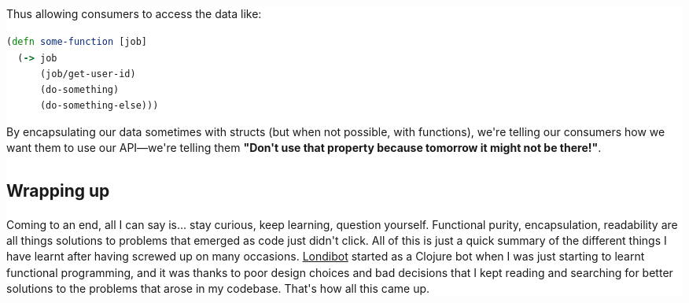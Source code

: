 Thus allowing consumers to access the data like:

```clojure
(defn some-function [job]
  (-> job
      (job/get-user-id)
      (do-something)
      (do-something-else)))
```

By encapsulating our data sometimes with structs (but when not possible, with functions), we're telling
our consumers how we want them to use our API—we're telling them **"Don't use that property because
tomorrow it might not be there!"**.

## Wrapping up

Coming to an end, all I can say is... stay curious, keep learning, question yourself. Functional purity,
encapsulation, readability are all things solutions to problems that emerged as code just didn't click.
All of this is just a quick summary of the different things I have learnt after having screwed up on many
occasions. [Londibot](https://github.com/Manzanit0/londibot) started as a Clojure bot when I was just
starting to learnt functional programming, and it was thanks to poor design choices and bad decisions that
I kept reading and searching for better solutions to the problems that arose in my codebase. That's how all
this came up.
